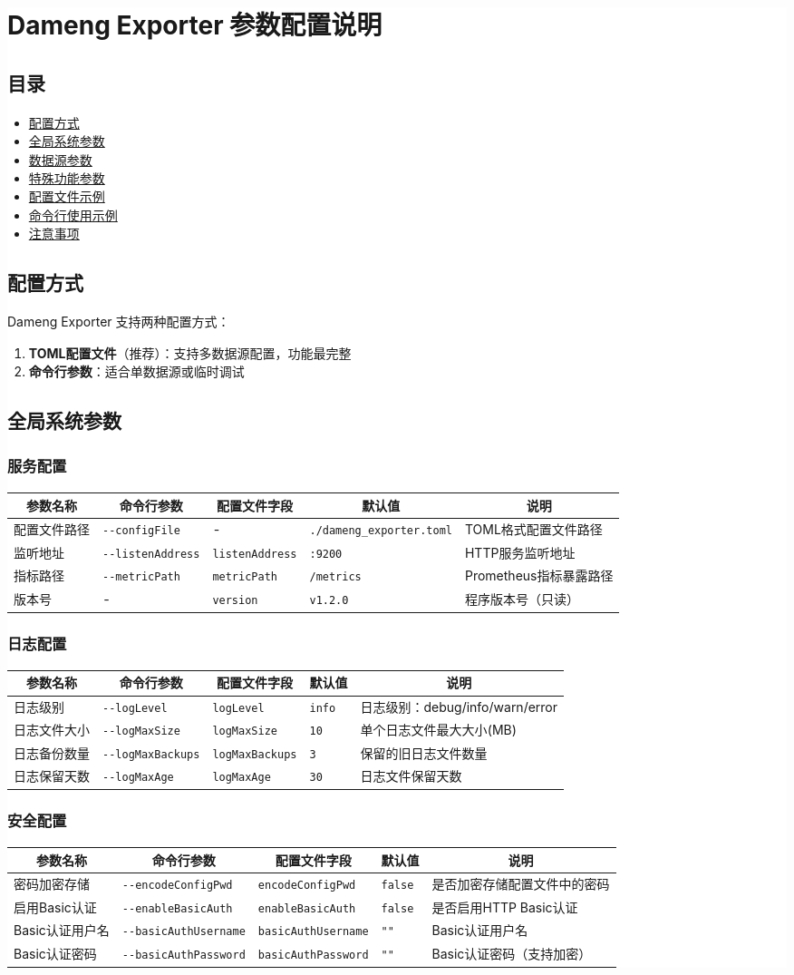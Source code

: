 # Dameng Exporter 参数配置说明

## 目录
- [配置方式](#配置方式)
- [全局系统参数](#全局系统参数)
- [数据源参数](#数据源参数)
- [特殊功能参数](#特殊功能参数)
- [配置文件示例](#配置文件示例)
- [命令行使用示例](#命令行使用示例)
- [注意事项](#注意事项)

## 配置方式

Dameng Exporter 支持两种配置方式：

1. **TOML配置文件**（推荐）：支持多数据源配置，功能最完整
2. **命令行参数**：适合单数据源或临时调试

## 全局系统参数

### 服务配置

| 参数名称 | 命令行参数 | 配置文件字段 | 默认值 | 说明 |
|---------|-----------|-------------|-------|------|
| 配置文件路径 | `--configFile` | - | `./dameng_exporter.toml` | TOML格式配置文件路径 |
| 监听地址 | `--listenAddress` | `listenAddress` | `:9200` | HTTP服务监听地址 |
| 指标路径 | `--metricPath` | `metricPath` | `/metrics` | Prometheus指标暴露路径 |
| 版本号 | - | `version` | `v1.2.0` | 程序版本号（只读） |

### 日志配置

| 参数名称 | 命令行参数 | 配置文件字段 | 默认值 | 说明 |
|---------|-----------|-------------|-------|------|
| 日志级别 | `--logLevel` | `logLevel` | `info` | 日志级别：debug/info/warn/error |
| 日志文件大小 | `--logMaxSize` | `logMaxSize` | `10` | 单个日志文件最大大小(MB) |
| 日志备份数量 | `--logMaxBackups` | `logMaxBackups` | `3` | 保留的旧日志文件数量 |
| 日志保留天数 | `--logMaxAge` | `logMaxAge` | `30` | 日志文件保留天数 |

### 安全配置

| 参数名称 | 命令行参数 | 配置文件字段 | 默认值 | 说明 |
|---------|-----------|-------------|-------|------|
| 密码加密存储 | `--encodeConfigPwd` | `encodeConfigPwd` | `false` | 是否加密存储配置文件中的密码 |
| 启用Basic认证 | `--enableBasicAuth` | `enableBasicAuth` | `false` | 是否启用HTTP Basic认证 |
| Basic认证用户名 | `--basicAuthUsername` | `basicAuthUsername` | `""` | Basic认证用户名 |
| Basic认证密码 | `--basicAuthPassword` | `basicAuthPassword` | `""` | Basic认证密码（支持加密） |
